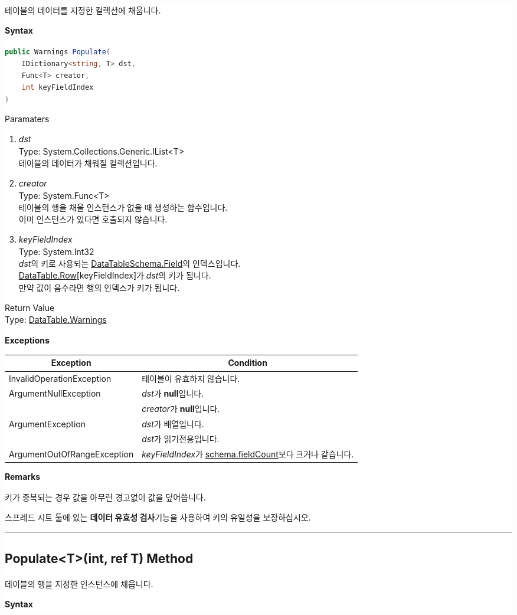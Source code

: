 테이블의 데이터를 지정한 컬렉션에 채웁니다.

**Syntax**

```csharp
public Warnings Populate(
    IDictionary<string, T> dst,
    Func<T> creator,
    int keyFieldIndex
)
```

Paramaters

1. *dst*<br>
    Type: System.Collections.Generic.IList&lt;T&gt;<br>
    테이블의 데이터가 채워질 컬렉션입니다.

1. *creator*<br>
    Type: System.Func&lt;T&gt;<br>
    테이블의 행을 채울 인스턴스가 없을 때 생성하는 함수입니다.<br>
    이미 인스턴스가 있다면 호출되지 않습니다.   

1. *keyFieldIndex*<br>
    Type: System.Int32<br>
    *dst*의 키로 사용되는 [DataTableSchema.Field][]의 인덱스입니다.<br>
    [DataTable.Row][]\[keyFieldIndex\]가 *dst*의 키가 됩니다.<br>
    만약 값이 음수라면 행의 인덱스가 키가 됩니다.


Return Value<br>
Type: [DataTable.Warnings][]    

**Exceptions**

Exception | Condition
--------- | ---------
InvalidOperationException   | 테이블이 유효하지 않습니다.
ArgumentNullException       | *dst*가 **null**입니다.
&nbsp;                      | *creator*가 **null**입니다.
ArgumentException           | *dst*가 배열입니다.
&nbsp;                      | *dst*가 읽기전용입니다.
ArgumentOutOfRangeException | *keyFieldIndex*가 [schema.fieldCount][]보다 크거나 같습니다.

**Remarks**

키가 중복되는 경우 값을 아무런 경고없이 값을 덮어씁니다.

스프레드 시트 툴에 있는 **데이터 유효성 검사**기능을 사용하여 키의 유일성을 보장하십시오.


<a name="14"><hr></a>
## Populate&lt;T&gt;(int, ref T) Method

테이블의 행을 지정한 인스턴스에 채웁니다.

**Syntax**


[XlsxParser]:          ./XlsxParser.html
[DataTableSchema]:     ./DataTableSchema.html
[IFieldTypeConverter]: ./DataTable.IFieldTypeConverter.html
[DataTable.Row]:       ./DataTable.Row.html
[schema.fieldCount]:   ./DataTableSchema.html#14
[IFieldTypeConverter.ToString(string, object)]: ./DataTable.IFieldTypeConverter.html#01
[DataTable.Error]:       ./DataTable.Error.html
[DataTable.Warnings]:    ./DataTable.Warnings.html
[DataTableSchema.Field]: ./DataTableSchema.Field.html